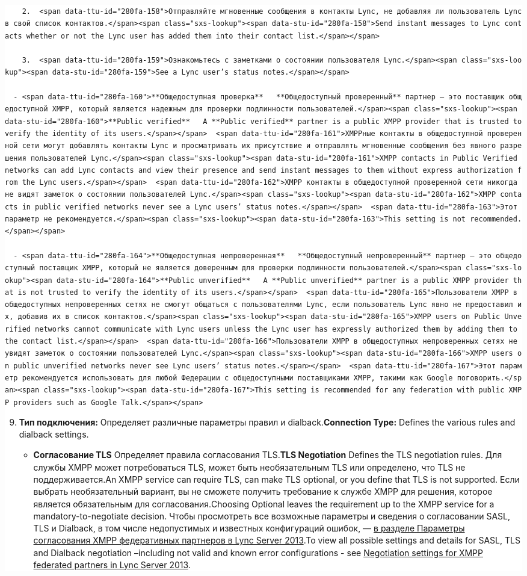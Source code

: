         2.  <span data-ttu-id="280fa-158">Отправляйте мгновенные сообщения в контакты Lync, не добавляя ли пользователь Lync в свой список контактов.</span><span class="sxs-lookup"><span data-stu-id="280fa-158">Send instant messages to Lync contacts whether or not the Lync user has added them into their contact list.</span></span>
        
        3.  <span data-ttu-id="280fa-159">Ознакомьтесь с заметками о состоянии пользователя Lync.</span><span class="sxs-lookup"><span data-stu-id="280fa-159">See a Lync user’s status notes.</span></span>
    
      - <span data-ttu-id="280fa-160">**Общедоступная проверка**   **Общедоступный проверенный** партнер — это поставщик общедоступной XMPP, который является надежным для проверки подлинности пользователей.</span><span class="sxs-lookup"><span data-stu-id="280fa-160">**Public verified**   A **Public verified** partner is a public XMPP provider that is trusted to verify the identity of its users.</span></span>  <span data-ttu-id="280fa-161">XMPPные контакты в общедоступной проверенной сети могут добавлять контакты Lync и просматривать их присутствие и отправлять мгновенные сообщения без явного разрешения пользователей Lync.</span><span class="sxs-lookup"><span data-stu-id="280fa-161">XMPP contacts in Public Verified networks can add Lync contacts and view their presence and send instant messages to them without express authorization from the Lync users.</span></span>  <span data-ttu-id="280fa-162">XMPP контакты в общедоступной проверенной сети никогда не видят заметок о состоянии пользователей Lync.</span><span class="sxs-lookup"><span data-stu-id="280fa-162">XMPP contacts in public verified networks never see a Lync users’ status notes.</span></span>  <span data-ttu-id="280fa-163">Этот параметр не рекомендуется.</span><span class="sxs-lookup"><span data-stu-id="280fa-163">This setting is not recommended.</span></span>
    
      - <span data-ttu-id="280fa-164">**Общедоступная непроверенная**   **Общедоступный непроверенный** партнер — это общедоступный поставщик XMPP, который не является доверенным для проверки подлинности пользователей.</span><span class="sxs-lookup"><span data-stu-id="280fa-164">**Public unverified**   A **Public unverified** partner is a public XMPP provider that is not trusted to verify the identity of its users.</span></span>  <span data-ttu-id="280fa-165">Пользователи XMPP в общедоступных непроверенных сетях не смогут общаться с пользователями Lync, если пользователь Lync явно не предоставил их, добавив их в список контактов.</span><span class="sxs-lookup"><span data-stu-id="280fa-165">XMPP users on Public Unverified networks cannot communicate with Lync users unless the Lync user has expressly authorized them by adding them to the contact list.</span></span>  <span data-ttu-id="280fa-166">Пользователи XMPP в общедоступных непроверенных сетях не увидят заметок о состоянии пользователей Lync.</span><span class="sxs-lookup"><span data-stu-id="280fa-166">XMPP users on public unverified networks never see Lync users’ status notes.</span></span>  <span data-ttu-id="280fa-167">Этот параметр рекомендуется использовать для любой Федерации с общедоступными поставщиками XMPP, такими как Google поговорить.</span><span class="sxs-lookup"><span data-stu-id="280fa-167">This setting is recommended for any federation with public XMPP providers such as Google Talk.</span></span>

9.  <span data-ttu-id="280fa-168">**Тип подключения:** Определяет различные параметры правил и dialback.</span><span class="sxs-lookup"><span data-stu-id="280fa-168">**Connection Type:** Defines the various rules and dialback settings.</span></span>
    
      - <span data-ttu-id="280fa-169">**Согласование TLS**   Определяет правила согласования TLS.</span><span class="sxs-lookup"><span data-stu-id="280fa-169">**TLS Negotiation**   Defines the TLS negotiation rules.</span></span> <span data-ttu-id="280fa-170">Для службы XMPP может потребоваться TLS, может быть необязательным TLS или определено, что TLS не поддерживается.</span><span class="sxs-lookup"><span data-stu-id="280fa-170">An XMPP service can require TLS, can make TLS optional, or you define that TLS is not supported.</span></span> <span data-ttu-id="280fa-171">Если выбрать необязательный вариант, вы не сможете получить требование к службе XMPP для решения, которое является обязательным для согласования.</span><span class="sxs-lookup"><span data-stu-id="280fa-171">Choosing Optional leaves the requirement up to the XMPP service for a mandatory-to-negotiate decision.</span></span> <span data-ttu-id="280fa-172">Чтобы просмотреть все возможные параметры и сведения о согласовании SASL, TLS и Dialback, в том числе недопустимых и известных конфигураций ошибок, — [в разделе Параметры согласования XMPP федеративных партнеров в Lync Server 2013](lync-server-2013-negotiation-settings-for-xmpp-federated-partners.md).</span><span class="sxs-lookup"><span data-stu-id="280fa-172">To view all possible settings and details for SASL, TLS and Dialback negotiation –including not valid and known error configurations - see [Negotiation settings for XMPP federated partners in Lync Server 2013](lync-server-2013-negotiation-settings-for-xmpp-federated-partners.md).</span></span>
        